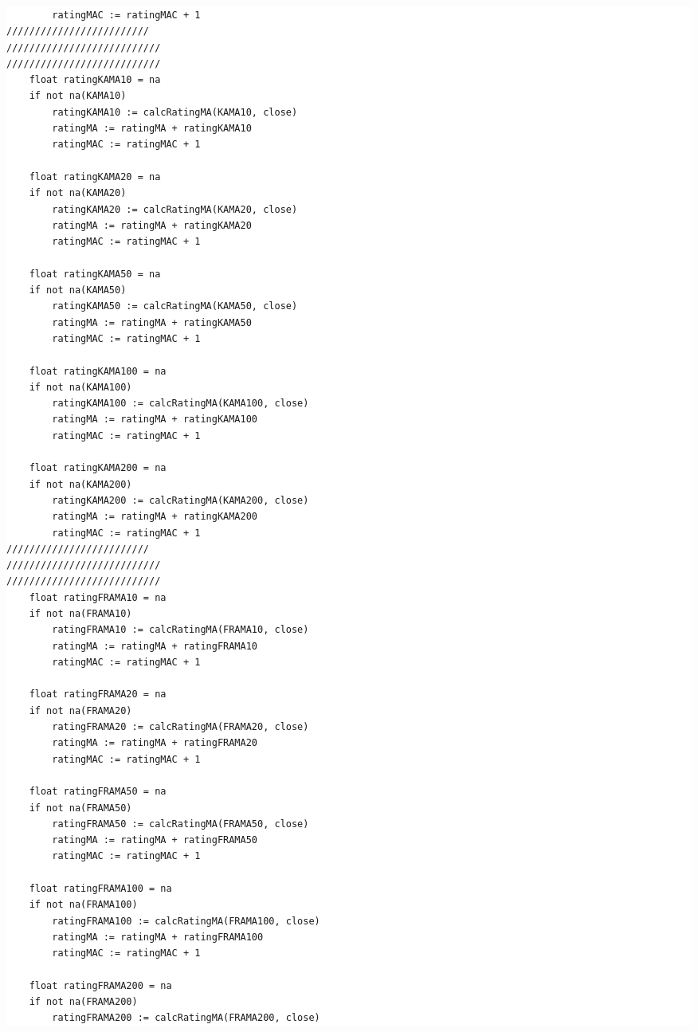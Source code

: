 ``` pinescript
        ratingMAC := ratingMAC + 1
/////////////////////////
///////////////////////////
///////////////////////////
    float ratingKAMA10 = na
    if not na(KAMA10)
        ratingKAMA10 := calcRatingMA(KAMA10, close)
        ratingMA := ratingMA + ratingKAMA10
        ratingMAC := ratingMAC + 1
        
    float ratingKAMA20 = na
    if not na(KAMA20)
        ratingKAMA20 := calcRatingMA(KAMA20, close)
        ratingMA := ratingMA + ratingKAMA20
        ratingMAC := ratingMAC + 1
        
    float ratingKAMA50 = na
    if not na(KAMA50)
        ratingKAMA50 := calcRatingMA(KAMA50, close)
        ratingMA := ratingMA + ratingKAMA50
        ratingMAC := ratingMAC + 1
        
    float ratingKAMA100 = na
    if not na(KAMA100)
        ratingKAMA100 := calcRatingMA(KAMA100, close)
        ratingMA := ratingMA + ratingKAMA100
        ratingMAC := ratingMAC + 1

    float ratingKAMA200 = na
    if not na(KAMA200)
        ratingKAMA200 := calcRatingMA(KAMA200, close)
        ratingMA := ratingMA + ratingKAMA200
        ratingMAC := ratingMAC + 1
/////////////////////////
///////////////////////////
///////////////////////////
    float ratingFRAMA10 = na
    if not na(FRAMA10)
        ratingFRAMA10 := calcRatingMA(FRAMA10, close)
        ratingMA := ratingMA + ratingFRAMA10
        ratingMAC := ratingMAC + 1
        
    float ratingFRAMA20 = na
    if not na(FRAMA20)
        ratingFRAMA20 := calcRatingMA(FRAMA20, close)
        ratingMA := ratingMA + ratingFRAMA20
        ratingMAC := ratingMAC + 1
        
    float ratingFRAMA50 = na
    if not na(FRAMA50)
        ratingFRAMA50 := calcRatingMA(FRAMA50, close)
        ratingMA := ratingMA + ratingFRAMA50
        ratingMAC := ratingMAC + 1
        
    float ratingFRAMA100 = na
    if not na(FRAMA100)
        ratingFRAMA100 := calcRatingMA(FRAMA100, close)
        ratingMA := ratingMA + ratingFRAMA100
        ratingMAC := ratingMAC + 1

    float ratingFRAMA200 = na
    if not na(FRAMA200)
        ratingFRAMA200 := calcRatingMA(FRAMA200, close)
```